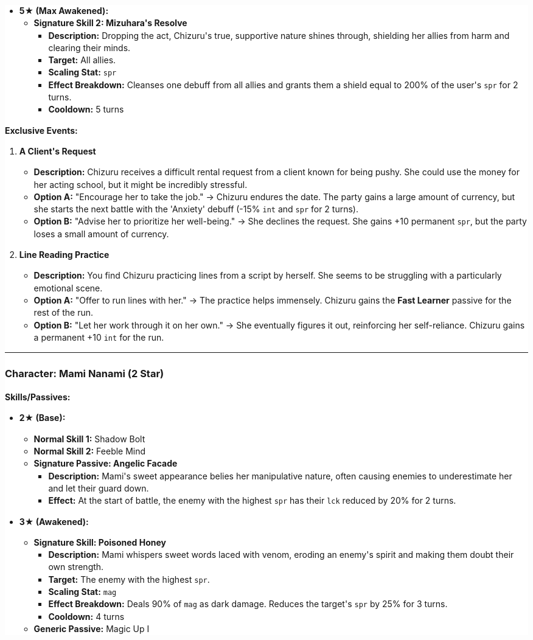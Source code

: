 *   **5★ (Max Awakened):**
    *   **Signature Skill 2: Mizuhara's Resolve**
        *   **Description:** Dropping the act, Chizuru's true, supportive nature shines through, shielding her allies from harm and clearing their minds.
        *   **Target:** All allies.
        *   **Scaling Stat:** `spr`
        *   **Effect Breakdown:** Cleanses one debuff from all allies and grants them a shield equal to 200% of the user's `spr` for 2 turns.
        *   **Cooldown:** 5 turns

**Exclusive Events:**

1.  **A Client's Request**
    *   **Description:** Chizuru receives a difficult rental request from a client known for being pushy. She could use the money for her acting school, but it might be incredibly stressful.
    *   **Option A:** "Encourage her to take the job." -> Chizuru endures the date. The party gains a large amount of currency, but she starts the next battle with the 'Anxiety' debuff (-15% `int` and `spr` for 2 turns).
    *   **Option B:** "Advise her to prioritize her well-being." -> She declines the request. She gains +10 permanent `spr`, but the party loses a small amount of currency.

2.  **Line Reading Practice**
    *   **Description:** You find Chizuru practicing lines from a script by herself. She seems to be struggling with a particularly emotional scene.
    *   **Option A:** "Offer to run lines with her." -> The practice helps immensely. Chizuru gains the **Fast Learner** passive for the rest of the run.
    *   **Option B:** "Let her work through it on her own." -> She eventually figures it out, reinforcing her self-reliance. Chizuru gains a permanent +10 `int` for the run.

---
### **Character: Mami Nanami (2 Star)**

**Skills/Passives:**

*   **2★ (Base):**
    *   **Normal Skill 1:** Shadow Bolt
    *   **Normal Skill 2:** Feeble Mind
    *   **Signature Passive: Angelic Facade**
        *   **Description:** Mami's sweet appearance belies her manipulative nature, often causing enemies to underestimate her and let their guard down.
        *   **Effect:** At the start of battle, the enemy with the highest `spr` has their `lck` reduced by 20% for 2 turns.

*   **3★ (Awakened):**
    *   **Signature Skill: Poisoned Honey**
        *   **Description:** Mami whispers sweet words laced with venom, eroding an enemy's spirit and making them doubt their own strength.
        *   **Target:** The enemy with the highest `spr`.
        *   **Scaling Stat:** `mag`
        *   **Effect Breakdown:** Deals 90% of `mag` as dark damage. Reduces the target's `spr` by 25% for 3 turns.
        *   **Cooldown:** 4 turns
    *   **Generic Passive:** Magic Up I
